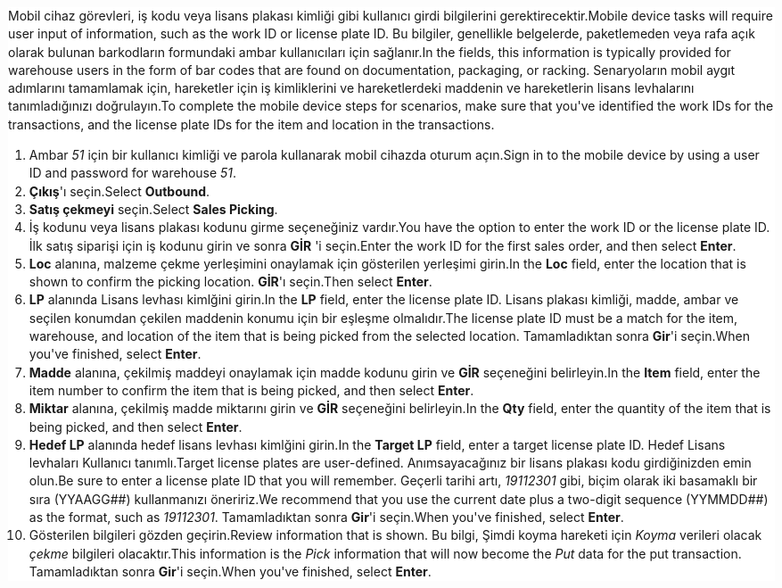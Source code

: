 <span data-ttu-id="f9735-238">Mobil cihaz görevleri, iş kodu veya lisans plakası kimliği gibi kullanıcı girdi bilgilerini gerektirecektir.</span><span class="sxs-lookup"><span data-stu-id="f9735-238">Mobile device tasks will require user input of information, such as the work ID or license plate ID.</span></span> <span data-ttu-id="f9735-239">Bu bilgiler, genellikle belgelerde, paketlemeden veya rafa açık olarak bulunan barkodların formundaki ambar kullanıcıları için sağlanır.</span><span class="sxs-lookup"><span data-stu-id="f9735-239">In the fields, this information is typically provided for warehouse users in the form of bar codes that are found on documentation, packaging, or racking.</span></span> <span data-ttu-id="f9735-240">Senaryoların mobil aygıt adımlarını tamamlamak için, hareketler için iş kimliklerini ve hareketlerdeki maddenin ve hareketlerin lisans levhalarını tanımladığınızı doğrulayın.</span><span class="sxs-lookup"><span data-stu-id="f9735-240">To complete the mobile device steps for scenarios, make sure that you've identified the work IDs for the transactions, and the license plate IDs for the item and location in the transactions.</span></span>

1. <span data-ttu-id="f9735-241">Ambar *51* için bir kullanıcı kimliği ve parola kullanarak mobil cihazda oturum açın.</span><span class="sxs-lookup"><span data-stu-id="f9735-241">Sign in to the mobile device by using a user ID and password for warehouse *51*.</span></span>
1. <span data-ttu-id="f9735-242">**Çıkış**'ı seçin.</span><span class="sxs-lookup"><span data-stu-id="f9735-242">Select **Outbound**.</span></span>
1. <span data-ttu-id="f9735-243">**Satış çekmeyi** seçin.</span><span class="sxs-lookup"><span data-stu-id="f9735-243">Select **Sales Picking**.</span></span>
1. <span data-ttu-id="f9735-244">İş kodunu veya lisans plakası kodunu girme seçeneğiniz vardır.</span><span class="sxs-lookup"><span data-stu-id="f9735-244">You have the option to enter the work ID or the license plate ID.</span></span> <span data-ttu-id="f9735-245">İlk satış siparişi için iş kodunu girin ve sonra **GİR** 'i seçin.</span><span class="sxs-lookup"><span data-stu-id="f9735-245">Enter the work ID for the first sales order, and then select **Enter**.</span></span>
1. <span data-ttu-id="f9735-246">**Loc** alanına, malzeme çekme yerleşimini onaylamak için gösterilen yerleşimi girin.</span><span class="sxs-lookup"><span data-stu-id="f9735-246">In the **Loc** field, enter the location that is shown to confirm the picking location.</span></span> <span data-ttu-id="f9735-247">**GİR**'ı seçin.</span><span class="sxs-lookup"><span data-stu-id="f9735-247">Then select **Enter**.</span></span>
1. <span data-ttu-id="f9735-248">**LP** alanında Lisans levhası kimlğini girin.</span><span class="sxs-lookup"><span data-stu-id="f9735-248">In the **LP** field, enter the license plate ID.</span></span> <span data-ttu-id="f9735-249">Lisans plakası kimliği, madde, ambar ve seçilen konumdan çekilen maddenin konumu için bir eşleşme olmalıdır.</span><span class="sxs-lookup"><span data-stu-id="f9735-249">The license plate ID must be a match for the item, warehouse, and location of the item that is being picked from the selected location.</span></span> <span data-ttu-id="f9735-250">Tamamladıktan sonra **Gir**'i seçin.</span><span class="sxs-lookup"><span data-stu-id="f9735-250">When you've finished, select **Enter**.</span></span>
1. <span data-ttu-id="f9735-251">**Madde** alanına, çekilmiş maddeyi onaylamak için madde kodunu girin ve **GİR** seçeneğini belirleyin.</span><span class="sxs-lookup"><span data-stu-id="f9735-251">In the **Item** field, enter the item number to confirm the item that is being picked, and then select **Enter**.</span></span>
1. <span data-ttu-id="f9735-252">**Miktar** alanına, çekilmiş madde miktarını girin ve **GİR** seçeneğini belirleyin.</span><span class="sxs-lookup"><span data-stu-id="f9735-252">In the **Qty** field, enter the quantity of the item that is being picked, and then select **Enter**.</span></span>
1. <span data-ttu-id="f9735-253">**Hedef LP** alanında hedef lisans levhası kimlğini girin.</span><span class="sxs-lookup"><span data-stu-id="f9735-253">In the **Target LP** field, enter a target license plate ID.</span></span> <span data-ttu-id="f9735-254">Hedef Lisans levhaları Kullanıcı tanımlı.</span><span class="sxs-lookup"><span data-stu-id="f9735-254">Target license plates are user-defined.</span></span> <span data-ttu-id="f9735-255">Anımsayacağınız bir lisans plakası kodu girdiğinizden emin olun.</span><span class="sxs-lookup"><span data-stu-id="f9735-255">Be sure to enter a license plate ID that you will remember.</span></span> <span data-ttu-id="f9735-256">Geçerli tarihi artı, *19112301* gibi, biçim olarak iki basamaklı bir sıra (YYAAGG\#\#) kullanmanızı öneririz.</span><span class="sxs-lookup"><span data-stu-id="f9735-256">We recommend that you use the current date plus a two-digit sequence (YYMMDD\#\#) as the format, such as *19112301*.</span></span> <span data-ttu-id="f9735-257">Tamamladıktan sonra **Gir**'i seçin.</span><span class="sxs-lookup"><span data-stu-id="f9735-257">When you've finished, select **Enter**.</span></span>
1. <span data-ttu-id="f9735-258">Gösterilen bilgileri gözden geçirin.</span><span class="sxs-lookup"><span data-stu-id="f9735-258">Review information that is shown.</span></span> <span data-ttu-id="f9735-259">Bu bilgi, Şimdi koyma hareketi için *Koyma* verileri olacak *çekme* bilgileri olacaktır.</span><span class="sxs-lookup"><span data-stu-id="f9735-259">This information is the *Pick* information that will now become the *Put* data for the put transaction.</span></span> <span data-ttu-id="f9735-260">Tamamladıktan sonra **Gir**'i seçin.</span><span class="sxs-lookup"><span data-stu-id="f9735-260">When you've finished, select **Enter**.</span></span>